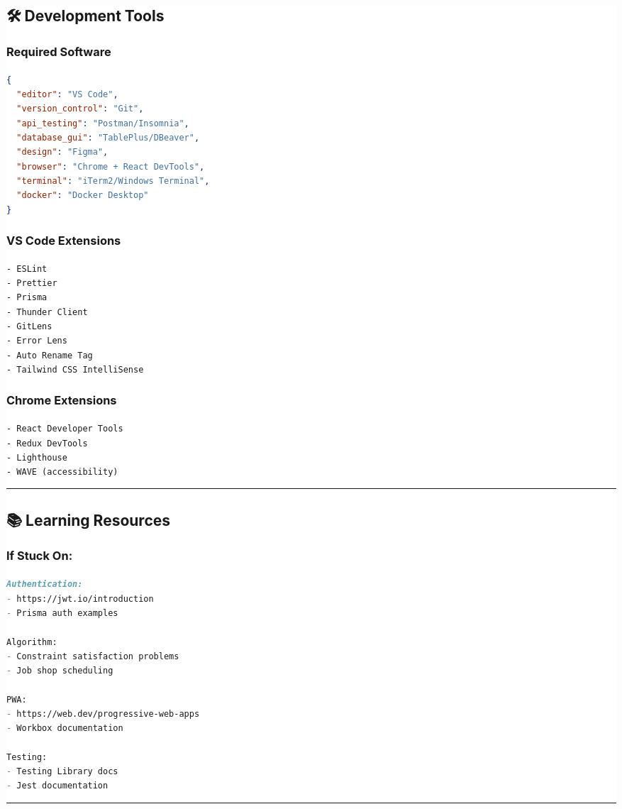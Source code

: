 ## 🛠️ Development Tools

### **Required Software**
```json
{
  "editor": "VS Code",
  "version_control": "Git",
  "api_testing": "Postman/Insomnia",
  "database_gui": "TablePlus/DBeaver",
  "design": "Figma",
  "browser": "Chrome + React DevTools",
  "terminal": "iTerm2/Windows Terminal",
  "docker": "Docker Desktop"
}
```

### **VS Code Extensions**
```
- ESLint
- Prettier
- Prisma
- Thunder Client
- GitLens
- Error Lens
- Auto Rename Tag
- Tailwind CSS IntelliSense
```

### **Chrome Extensions**
```
- React Developer Tools
- Redux DevTools
- Lighthouse
- WAVE (accessibility)
```

---

## 📚 Learning Resources

### **If Stuck On:**
```markdown
Authentication:
- https://jwt.io/introduction
- Prisma auth examples

Algorithm:
- Constraint satisfaction problems
- Job shop scheduling

PWA:
- https://web.dev/progressive-web-apps
- Workbox documentation

Testing:
- Testing Library docs
- Jest documentation
```

---